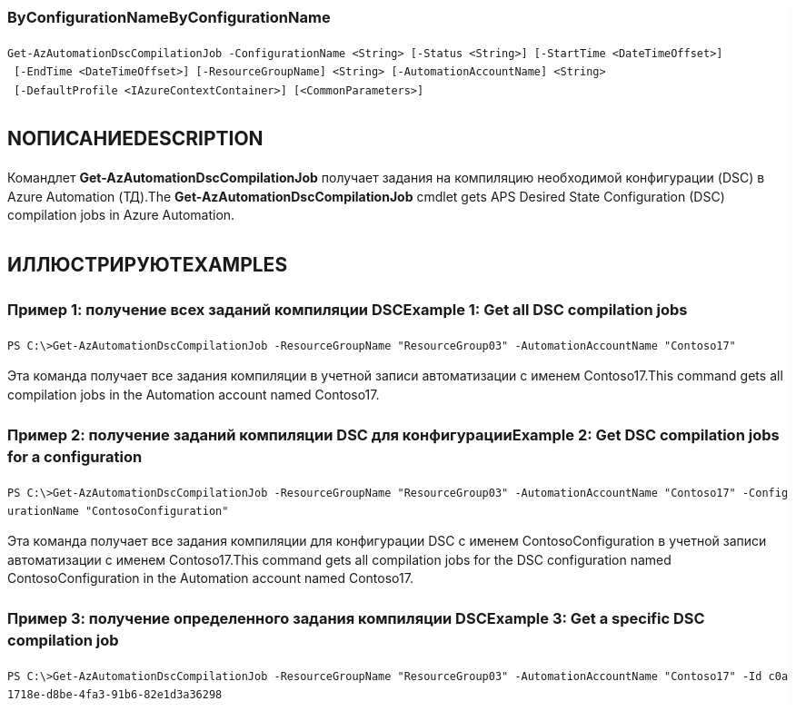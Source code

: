 ### <span data-ttu-id="f543d-107">ByConfigurationName</span><span class="sxs-lookup"><span data-stu-id="f543d-107">ByConfigurationName</span></span>
```
Get-AzAutomationDscCompilationJob -ConfigurationName <String> [-Status <String>] [-StartTime <DateTimeOffset>]
 [-EndTime <DateTimeOffset>] [-ResourceGroupName] <String> [-AutomationAccountName] <String>
 [-DefaultProfile <IAzureContextContainer>] [<CommonParameters>]
```

## <span data-ttu-id="f543d-108">NОПИСАНИЕ</span><span class="sxs-lookup"><span data-stu-id="f543d-108">DESCRIPTION</span></span>
<span data-ttu-id="f543d-109">Командлет **Get-AzAutomationDscCompilationJob** получает задания на компиляцию необходимой конфигурации (DSC) в Azure Automation (ТД).</span><span class="sxs-lookup"><span data-stu-id="f543d-109">The **Get-AzAutomationDscCompilationJob** cmdlet gets APS Desired State Configuration (DSC) compilation jobs in Azure Automation.</span></span>

## <span data-ttu-id="f543d-110">ИЛЛЮСТРИРУЮТ</span><span class="sxs-lookup"><span data-stu-id="f543d-110">EXAMPLES</span></span>

### <span data-ttu-id="f543d-111">Пример 1: получение всех заданий компиляции DSC</span><span class="sxs-lookup"><span data-stu-id="f543d-111">Example 1: Get all DSC compilation jobs</span></span>
```
PS C:\>Get-AzAutomationDscCompilationJob -ResourceGroupName "ResourceGroup03" -AutomationAccountName "Contoso17"
```

<span data-ttu-id="f543d-112">Эта команда получает все задания компиляции в учетной записи автоматизации с именем Contoso17.</span><span class="sxs-lookup"><span data-stu-id="f543d-112">This command gets all compilation jobs in the Automation account named Contoso17.</span></span>

### <span data-ttu-id="f543d-113">Пример 2: получение заданий компиляции DSC для конфигурации</span><span class="sxs-lookup"><span data-stu-id="f543d-113">Example 2: Get DSC compilation jobs for a configuration</span></span>
```
PS C:\>Get-AzAutomationDscCompilationJob -ResourceGroupName "ResourceGroup03" -AutomationAccountName "Contoso17" -ConfigurationName "ContosoConfiguration"
```

<span data-ttu-id="f543d-114">Эта команда получает все задания компиляции для конфигурации DSC с именем ContosoConfiguration в учетной записи автоматизации с именем Contoso17.</span><span class="sxs-lookup"><span data-stu-id="f543d-114">This command gets all compilation jobs for the DSC configuration named ContosoConfiguration in the Automation account named Contoso17.</span></span>

### <span data-ttu-id="f543d-115">Пример 3: получение определенного задания компиляции DSC</span><span class="sxs-lookup"><span data-stu-id="f543d-115">Example 3: Get a specific DSC compilation job</span></span>
```
PS C:\>Get-AzAutomationDscCompilationJob -ResourceGroupName "ResourceGroup03" -AutomationAccountName "Contoso17" -Id c0a1718e-d8be-4fa3-91b6-82e1d3a36298
```
